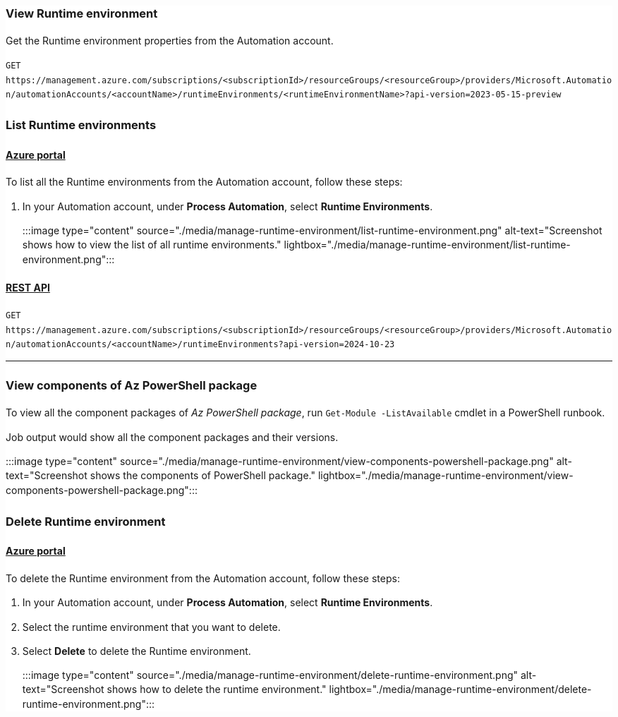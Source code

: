 ### View Runtime environment

Get the Runtime environment properties from the Automation account.
```rest
GET 
https://management.azure.com/subscriptions/<subscriptionId>/resourceGroups/<resourceGroup>/providers/Microsoft.Automation/automationAccounts/<accountName>/runtimeEnvironments/<runtimeEnvironmentName>?api-version=2023-05-15-preview 
```

### List Runtime environments

#### [Azure portal](#tab/list-runtime-portal)

To list all the Runtime environments from the Automation account, follow these steps:

1. In your Automation account, under **Process Automation**, select **Runtime Environments**.

   :::image type="content" source="./media/manage-runtime-environment/list-runtime-environment.png" alt-text="Screenshot shows how to view the list of all runtime environments." lightbox="./media/manage-runtime-environment/list-runtime-environment.png":::

#### [REST API](#tab/list-runtime-rest) 

```rest
GET 
https://management.azure.com/subscriptions/<subscriptionId>/resourceGroups/<resourceGroup>/providers/Microsoft.Automation/automationAccounts/<accountName>/runtimeEnvironments?api-version=2024-10-23
```
---

### View components of Az PowerShell package

To view all the component packages of *Az PowerShell package*, run `Get-Module -ListAvailable` cmdlet in a PowerShell runbook. 

Job output would show all the component packages and their versions.

:::image type="content" source="./media/manage-runtime-environment/view-components-powershell-package.png" alt-text="Screenshot shows the components of PowerShell package." lightbox="./media/manage-runtime-environment/view-components-powershell-package.png":::


### Delete Runtime environment

#### [Azure portal](#tab/delete-runtime-portal)

To delete the Runtime environment from the Automation account, follow these steps:

1. In your Automation account, under **Process Automation**, select **Runtime Environments**.
1. Select the runtime environment that you want to delete.
1. Select **Delete** to delete the Runtime environment.

   :::image type="content" source="./media/manage-runtime-environment/delete-runtime-environment.png" alt-text="Screenshot shows how to delete the runtime environment." lightbox="./media/manage-runtime-environment/delete-runtime-environment.png":::
